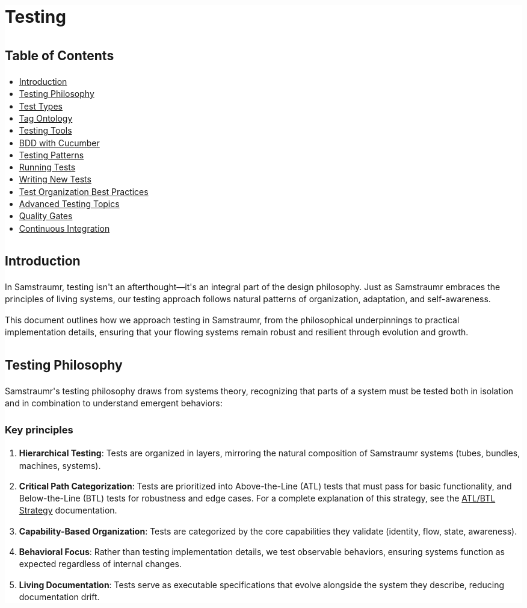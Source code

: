 


# Testing

## Table of Contents

- [Introduction](#introduction)
- [Testing Philosophy](#testing-philosophy)
- [Test Types](#test-types)
- [Tag Ontology](#tag-ontology)
- [Testing Tools](#testing-tools)
- [BDD with Cucumber](#bdd-with-cucumber)
- [Testing Patterns](#testing-patterns)
- [Running Tests](#running-tests)
- [Writing New Tests](#writing-new-tests)
- [Test Organization Best Practices](#test-organization-best-practices)
- [Advanced Testing Topics](#advanced-testing-topics)
- [Quality Gates](#quality-gates)
- [Continuous Integration](#continuous-integration)

## Introduction

In Samstraumr, testing isn't an afterthought—it's an integral part of the design philosophy. Just as Samstraumr embraces the principles of living systems, our testing approach follows natural patterns of organization, adaptation, and self-awareness.

This document outlines how we approach testing in Samstraumr, from the philosophical underpinnings to practical implementation details, ensuring that your flowing systems remain robust and resilient through evolution and growth.

## Testing Philosophy

Samstraumr's testing philosophy draws from systems theory, recognizing that parts of a system must be tested both in isolation and in combination to understand emergent behaviors:

### Key principles

1. **Hierarchical Testing**: Tests are organized in layers, mirroring the natural composition of Samstraumr systems (tubes, bundles, machines, systems).

2. **Critical Path Categorization**: Tests are prioritized into Above-the-Line (ATL) tests that must pass for basic functionality, and Below-the-Line (BTL) tests for robustness and edge cases. For a complete explanation of this strategy, see the [ATL/BTL Strategy](./a-t-l--b-t-l--strategy.md) documentation.

3. **Capability-Based Organization**: Tests are categorized by the core capabilities they validate (identity, flow, state, awareness).

4. **Behavioral Focus**: Rather than testing implementation details, we test observable behaviors, ensuring systems function as expected regardless of internal changes.

5. **Living Documentation**: Tests serve as executable specifications that evolve alongside the system they describe, reducing documentation drift.
